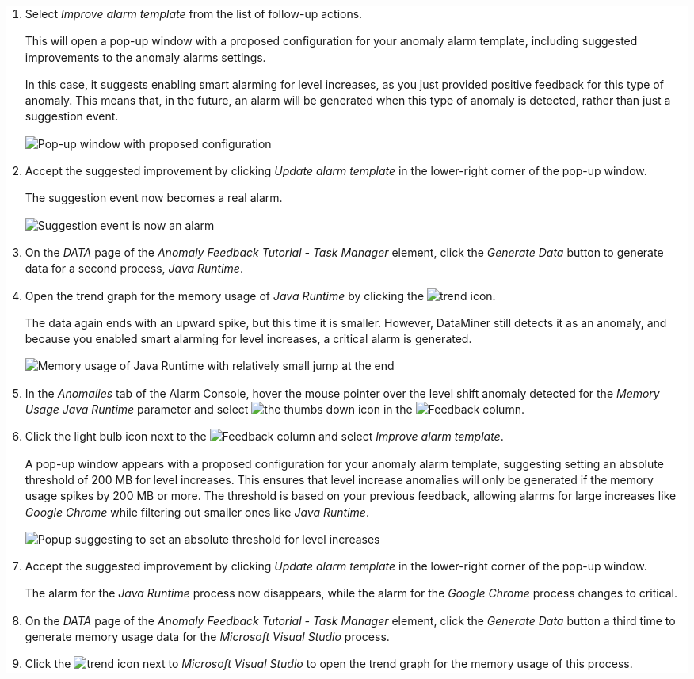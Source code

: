 1. Select *Improve alarm template* from the list of follow-up actions.

   This will open a pop-up window with a proposed configuration for your anomaly alarm template, including suggested improvements to the [anomaly alarms settings](xref:Configuring_anomaly_detection_alarms).

   In this case, it suggests enabling smart alarming for level increases, as you just provided positive feedback for this type of anomaly. This means that, in the future, an alarm will be generated when this type of anomaly is detected, rather than just a suggestion event.

   ![Pop-up window with proposed configuration](~/dataminer/images/Memory_Usage_Task_Manager_Template_Improvement.gif)

1. Accept the suggested improvement by clicking *Update alarm template* in the lower-right corner of the pop-up window.

   The suggestion event now becomes a real alarm.

   ![Suggestion event is now an alarm](~/dataminer/images/Suggestion_Event_Alarm.png)

1. On the *DATA* page of the *Anomaly Feedback Tutorial - Task Manager* element, click the *Generate Data* button to generate data for a second process, *Java Runtime*.

1. Open the trend graph for the memory usage of *Java Runtime* by clicking the ![trend](~/dataminer/images/trend_icon_unknown.png) icon.

   The data again ends with an upward spike, but this time it is smaller. However, DataMiner still detects it as an anomaly, and because you enabled smart alarming for level increases, a critical alarm is generated.

   ![Memory usage of Java Runtime with relatively small jump at the end](~/dataminer/images/Memory_Usage_Java_Runtime_Trend_Graph.png)

1. In the *Anomalies* tab of the Alarm Console, hover the mouse pointer over the level shift anomaly detected for the *Memory Usage Java Runtime* parameter and select ![the thumbs down icon](~/dataminer/images/Thumbs_Down.png) in the ![Feedback](~/dataminer/images/Feedback_Column.png) column.

1. Click the light bulb icon next to the ![Feedback](~/dataminer/images/Feedback_Column.png) column and select *Improve alarm template*.

   A pop-up window appears with a proposed configuration for your anomaly alarm template, suggesting setting an absolute threshold of 200 MB for level increases. This ensures that level increase anomalies will only be generated if the memory usage spikes by 200 MB or more. The threshold is based on your previous feedback, allowing alarms for large increases like *Google Chrome* while filtering out smaller ones like *Java Runtime*.

   ![Popup suggesting to set an absolute threshold for level increases](~/dataminer/images/Memory_Usage_Java_Runtime_Template_Improvement.gif)

1. Accept the suggested improvement by clicking *Update alarm template* in the lower-right corner of the pop-up window.

   The alarm for the *Java Runtime* process now disappears, while the alarm for the *Google Chrome* process changes to critical.

1. On the *DATA* page of the *Anomaly Feedback Tutorial - Task Manager* element, click the *Generate Data* button a third time to generate memory usage data for the *Microsoft Visual Studio* process.

1. Click the ![trend](~/dataminer/images/trend_icon_unknown.png) icon next to *Microsoft Visual Studio* to open the trend graph for the memory usage of this process.
